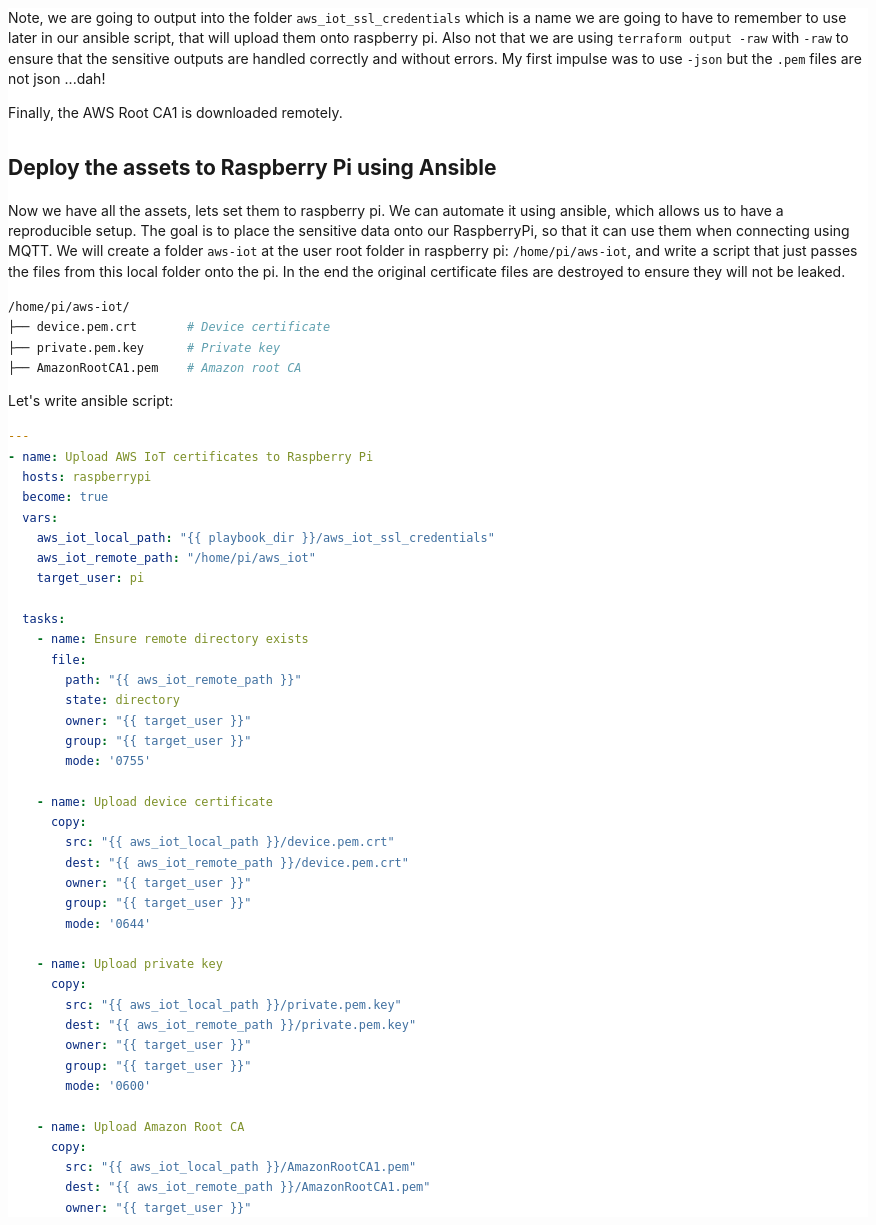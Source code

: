 Note, we are going to output into the folder `aws_iot_ssl_credentials` which is a name we are going to have to remember to use later in our ansible script, that will upload them onto raspberry pi. Also not that we are using `terraform output -raw` with `-raw` to ensure that the sensitive outputs are handled correctly and without errors. My first impulse was to use `-json` but the `.pem` files are not json ...dah! 

Finally, the AWS Root CA1 is downloaded remotely. 

## Deploy the assets to Raspberry Pi using Ansible

Now we have all the assets, lets set them to raspberry pi. We can automate it using ansible, which allows us to have a reproducible setup. The goal is to place the sensitive data onto our RaspberryPi, so that it can use them when connecting using MQTT. We will create a folder `aws-iot` at the user root folder in raspberry pi: `/home/pi/aws-iot`, and write a script that just passes the files from this local folder onto the pi. In the end the original certificate files are destroyed to ensure they will not be leaked. 

```bash
/home/pi/aws-iot/
├── device.pem.crt       # Device certificate
├── private.pem.key      # Private key
├── AmazonRootCA1.pem    # Amazon root CA
```

Let's write ansible script: 

```yml
---
- name: Upload AWS IoT certificates to Raspberry Pi
  hosts: raspberrypi
  become: true
  vars:
    aws_iot_local_path: "{{ playbook_dir }}/aws_iot_ssl_credentials"
    aws_iot_remote_path: "/home/pi/aws_iot"
    target_user: pi

  tasks:
    - name: Ensure remote directory exists
      file:
        path: "{{ aws_iot_remote_path }}"
        state: directory
        owner: "{{ target_user }}"
        group: "{{ target_user }}"
        mode: '0755'

    - name: Upload device certificate
      copy:
        src: "{{ aws_iot_local_path }}/device.pem.crt"
        dest: "{{ aws_iot_remote_path }}/device.pem.crt"
        owner: "{{ target_user }}"
        group: "{{ target_user }}"
        mode: '0644'

    - name: Upload private key
      copy:
        src: "{{ aws_iot_local_path }}/private.pem.key"
        dest: "{{ aws_iot_remote_path }}/private.pem.key"
        owner: "{{ target_user }}"
        group: "{{ target_user }}"
        mode: '0600'

    - name: Upload Amazon Root CA
      copy:
        src: "{{ aws_iot_local_path }}/AmazonRootCA1.pem"
        dest: "{{ aws_iot_remote_path }}/AmazonRootCA1.pem"
        owner: "{{ target_user }}"
```